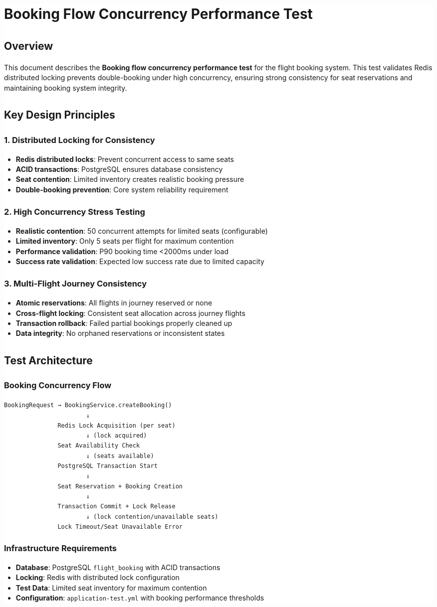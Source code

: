 # Booking Flow Concurrency Performance Test

## Overview

This document describes the **Booking flow concurrency performance test** for the flight booking system. This test validates Redis distributed locking prevents double-booking under high concurrency, ensuring strong consistency for seat reservations and maintaining booking system integrity.

## Key Design Principles

### 1. **Distributed Locking for Consistency**
- **Redis distributed locks**: Prevent concurrent access to same seats
- **ACID transactions**: PostgreSQL ensures database consistency
- **Seat contention**: Limited inventory creates realistic booking pressure
- **Double-booking prevention**: Core system reliability requirement

### 2. **High Concurrency Stress Testing**
- **Realistic contention**: 50 concurrent attempts for limited seats (configurable)
- **Limited inventory**: Only 5 seats per flight for maximum contention
- **Performance validation**: P90 booking time <2000ms under load
- **Success rate validation**: Expected low success rate due to limited capacity

### 3. **Multi-Flight Journey Consistency**
- **Atomic reservations**: All flights in journey reserved or none
- **Cross-flight locking**: Consistent seat allocation across journey flights
- **Transaction rollback**: Failed partial bookings properly cleaned up
- **Data integrity**: No orphaned reservations or inconsistent states

## Test Architecture

### Booking Concurrency Flow
```
BookingRequest → BookingService.createBooking()
                       ↓
               Redis Lock Acquisition (per seat)
                       ↓ (lock acquired)
               Seat Availability Check
                       ↓ (seats available)
               PostgreSQL Transaction Start
                       ↓
               Seat Reservation + Booking Creation
                       ↓
               Transaction Commit + Lock Release
                       ↓ (lock contention/unavailable seats)
               Lock Timeout/Seat Unavailable Error
```

### Infrastructure Requirements
- **Database**: PostgreSQL `flight_booking` with ACID transactions
- **Locking**: Redis with distributed lock configuration
- **Test Data**: Limited seat inventory for maximum contention
- **Configuration**: `application-test.yml` with booking performance thresholds
